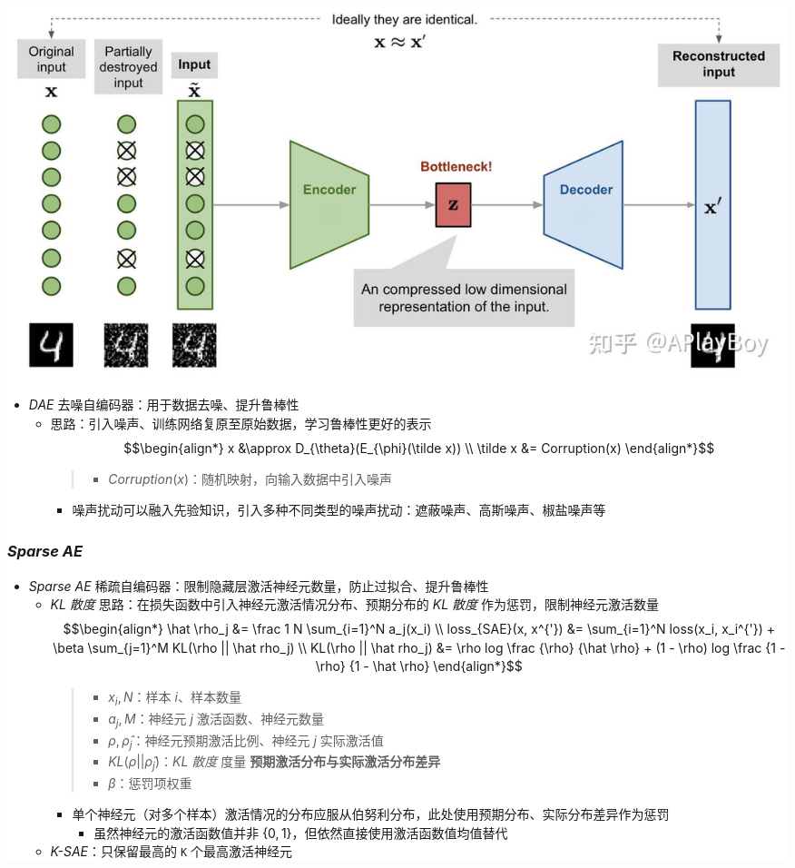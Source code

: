 ![ae_denoising_autoencoder_structure](imgs/ae_denoising_autoencoder_structure.png)

-   *DAE* 去噪自编码器：用于数据去噪、提升鲁棒性
    -   思路：引入噪声、训练网络复原至原始数据，学习鲁棒性更好的表示
        $$\begin{align*}
        x &\approx D_{\theta}(E_{\phi}(\tilde x)) \\
        \tilde x &= Corruption(x)
        \end{align*}$$
        > - $Corruption(x)$：随机映射，向输入数据中引入噪声
        -   噪声扰动可以融入先验知识，引入多种不同类型的噪声扰动：遮蔽噪声、高斯噪声、椒盐噪声等

### *Sparse AE*

-   *Sparse AE* 稀疏自编码器：限制隐藏层激活神经元数量，防止过拟合、提升鲁棒性
    -   *KL 散度* 思路：在损失函数中引入神经元激活情况分布、预期分布的 *KL 散度* 作为惩罚，限制神经元激活数量
        $$\begin{align*}
        \hat \rho_j &= \frac 1 N \sum_{i=1}^N a_j(x_i) \\
        loss_{SAE}(x, x^{'}) &= \sum_{i=1}^N loss(x_i, x_i^{'}) + \beta \sum_{j=1}^M KL(\rho || \hat rho_j) \\
        KL(\rho || \hat rho_j) &= \rho log \frac {\rho} {\hat \rho} + (1 - \rho) log \frac {1 - \rho} {1 - \hat \rho}
        \end{align*}$$
        > - $x_i, N$：样本 $i$、样本数量
        > - $a_j, M$：神经元 $j$ 激活函数、神经元数量
        > - $\rho, \hat \rho_j$：神经元预期激活比例、神经元 $j$ 实际激活值
        > - $KL(\rho || \hat \rho_j)$：*KL 散度* 度量 **预期激活分布与实际激活分布差异**
        > - $\beta$：惩罚项权重
        -   单个神经元（对多个样本）激活情况的分布应服从伯努利分布，此处使用预期分布、实际分布差异作为惩罚
            -   虽然神经元的激活函数值并非 $\{0, 1\}$，但依然直接使用激活函数值均值替代
    -   *K-SAE*：只保留最高的 `K` 个最高激活神经元
